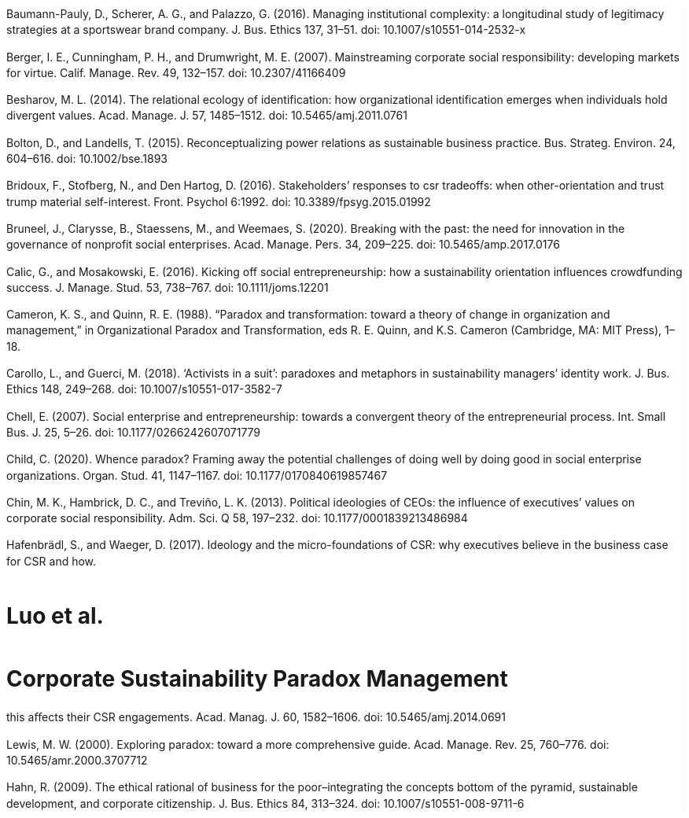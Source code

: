 Baumann-Pauly, D., Scherer, A. G., and Palazzo, G. (2016). Managing institutional complexity: a longitudinal study of legitimacy strategies at a sportswear brand company. J. Bus. Ethics 137, 31–51. doi: 10.1007/s10551-014-2532-x

Berger, I. E., Cunningham, P. H., and Drumwright, M. E. (2007). Mainstreaming corporate social responsibility: developing markets for virtue. Calif. Manage. Rev. 49, 132–157. doi: 10.2307/41166409

Besharov, M. L. (2014). The relational ecology of identification: how organizational identification emerges when individuals hold divergent values. Acad. Manage. J. 57, 1485–1512. doi: 10.5465/amj.2011.0761

Bolton, D., and Landells, T. (2015). Reconceptualizing power relations as sustainable business practice. Bus. Strateg. Environ. 24, 604–616. doi: 10.1002/bse.1893

Bridoux, F., Stofberg, N., and Den Hartog, D. (2016). Stakeholders’ responses to csr tradeoffs: when other-orientation and trust trump material self-interest. Front. Psychol 6:1992. doi: 10.3389/fpsyg.2015.01992

Bruneel, J., Clarysse, B., Staessens, M., and Weemaes, S. (2020). Breaking with the past: the need for innovation in the governance of nonprofit social enterprises. Acad. Manage. Pers. 34, 209–225. doi: 10.5465/amp.2017.0176

Calic, G., and Mosakowski, E. (2016). Kicking off social entrepreneurship: how a sustainability orientation influences crowdfunding success. J. Manage. Stud. 53, 738–767. doi: 10.1111/joms.12201

Cameron, K. S., and Quinn, R. E. (1988). “Paradox and transformation: toward a theory of change in organization and management,” in Organizational Paradox and Transformation, eds R. E. Quinn, and K.S. Cameron (Cambridge, MA: MIT Press), 1–18.

Carollo, L., and Guerci, M. (2018). ‘Activists in a suit’: paradoxes and metaphors in sustainability managers’ identity work. J. Bus. Ethics 148, 249–268. doi: 10.1007/s10551-017-3582-7

Chell, E. (2007). Social enterprise and entrepreneurship: towards a convergent theory of the entrepreneurial process. Int. Small Bus. J. 25, 5–26. doi: 10.1177/0266242607071779

Child, C. (2020). Whence paradox? Framing away the potential challenges of doing well by doing good in social enterprise organizations. Organ. Stud. 41, 1147–1167. doi: 10.1177/0170840619857467

Chin, M. K., Hambrick, D. C., and Treviño, L. K. (2013). Political ideologies of CEOs: the influence of executives’ values on corporate social responsibility. Adm. Sci. Q 58, 197–232. doi: 10.1177/0001839213486984

Hafenbrädl, S., and Waeger, D. (2017). Ideology and the micro-foundations of CSR: why executives believe in the business case for CSR and how.

# Luo et al.

# Corporate Sustainability Paradox Management

this aﬀects their CSR engagements. Acad. Manag. J. 60, 1582–1606. doi: 10.5465/amj.2014.0691

Lewis, M. W. (2000). Exploring paradox: toward a more comprehensive guide. Acad. Manage. Rev. 25, 760–776. doi: 10.5465/amr.2000.3707712

Hahn, R. (2009). The ethical rational of business for the poor–integrating the concepts bottom of the pyramid, sustainable development, and corporate citizenship. J. Bus. Ethics 84, 313–324. doi: 10.1007/s10551-008-9711-6

